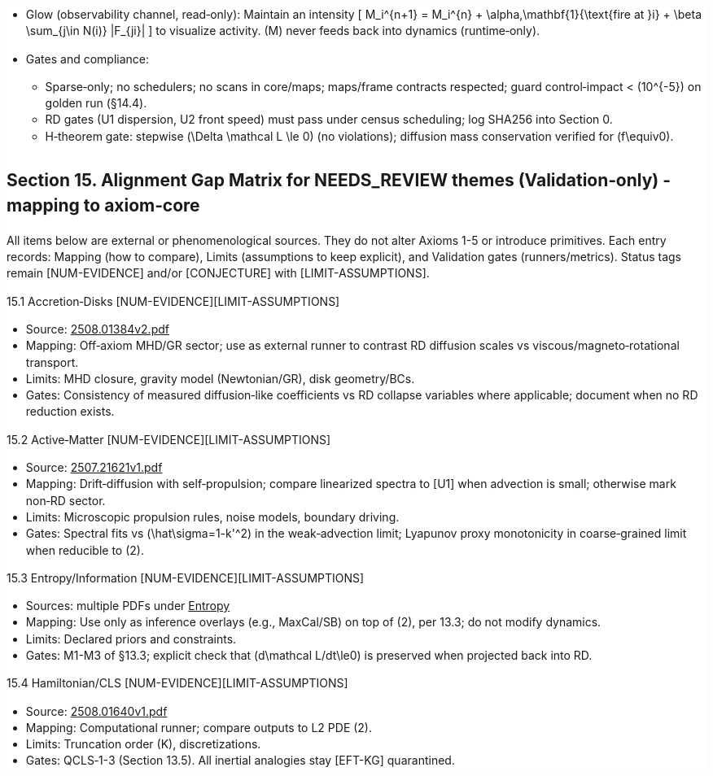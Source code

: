 - Glow (observability channel, read‑only):
  Maintain an intensity
  \[
  M_i^{n+1} = M_i^{n} + \alpha\,\mathbf{1}\{\text{fire at }i\} + \beta \sum_{j\in N(i)} |F_{ji}|
  \]
  to visualize activity. \(M\) never feeds back into dynamics (runtime‑only).

- Gates and compliance:
  - Sparse‑only; no schedulers; no scans in core/maps; maps/frame contracts respected; guard control‑impact < \(10^{-5}\) on golden run (§14.4).
  - RD gates (U1 dispersion, U2 front speed) must pass under census scheduling; log SHA256 into Section 0.
  - H‑theorem gate: stepwise \(\Delta \mathcal L \le 0\) (no violations); diffusion mass conservation verified for \(f\equiv0\).

## Section 15. Alignment Gap Matrix for NEEDS_REVIEW themes (Validation‑only) - mapping to axiom‑core

All items below are external or phenomenological sources. They do not alter Axioms 1-5 or introduce primitives. Each entry records: Mapping (how to compare), Limits (assumptions to keep explicit), and Validation gates (runners/metrics). Status tags remain [NUM-EVIDENCE] and/or [CONJECTURE] with [LIMIT-ASSUMPTIONS].

15.1 Accretion‑Disks [NUM-EVIDENCE][LIMIT-ASSUMPTIONS]

- Source: [2508.01384v2.pdf](derivation/supporting_work/NEEDS_REVIEW/Accretion-Disks/2508.01384v2.pdf)
- Mapping: Off‑axiom MHD/GR sector; use as external runner to contrast RD diffusion scales vs viscous/magneto‑rotational transport.
- Limits: MHD closure, gravity model (Newtonian/GR), disk geometry/BCs.
- Gates: Consistency of measured diffusion‑like coefficients vs RD collapse variables where applicable; document when no RD reduction exists.

15.2 Active‑Matter [NUM-EVIDENCE][LIMIT-ASSUMPTIONS]

- Source: [2507.21621v1.pdf](derivation/supporting_work/NEEDS_REVIEW/Active-Matter/2507.21621v1.pdf)
- Mapping: Drift‑diffusion with self‑propulsion; compare linearized spectra to [U1] when advection is small; otherwise mark non‑RD sector.
- Limits: Microscopic propulsion rules, noise models, boundary driving.
- Gates: Spectral fits vs \(\hat\sigma=1-k'^2\) in the weak‑advection limit; Lyapunov proxy monotonicity in coarse‑grained limit when reducible to (2).

15.3 Entropy/Information [NUM-EVIDENCE][LIMIT-ASSUMPTIONS]

- Sources: multiple PDFs under [Entropy](derivation/supporting_work/NEEDS_REVIEW/Entropy/)
- Mapping: Use only as inference overlays (e.g., MaxCal/SB) on top of (2), per 13.3; do not modify dynamics.
- Limits: Declared priors and constraints.
- Gates: M1-M3 of §13.3; explicit check that \(d\mathcal L/dt\le0\) is preserved when projected back into RD.

15.4 Hamiltonian/CLS [NUM-EVIDENCE][LIMIT-ASSUMPTIONS]

- Source: [2508.01640v1.pdf](derivation/supporting_work/NEEDS_REVIEW/Hamiltonian/2508.01640v1.pdf)
- Mapping: Computational runner; compare outputs to L2 PDE (2).
- Limits: Truncation order \(K\), discretizations.
- Gates: QCLS‑1-3 (Section 13.5). All inertial analogies stay [EFT-KG] quarantined.
